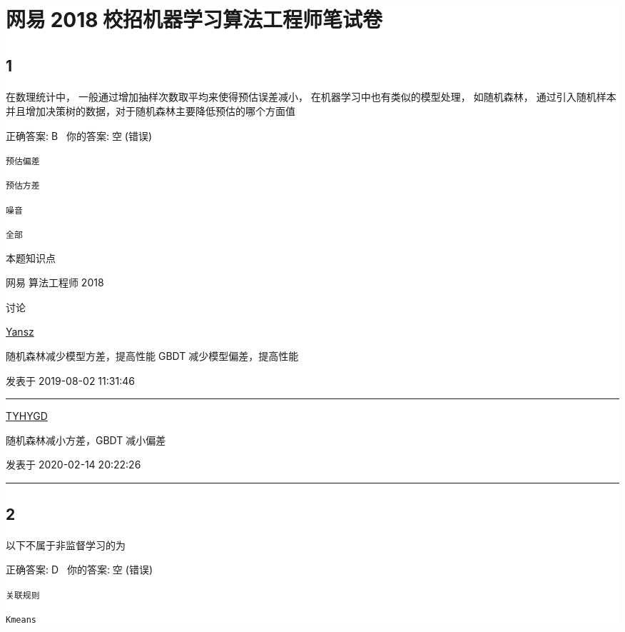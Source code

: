 # 网易 2018 校招机器学习算法工程师笔试卷

## 1

在数理统计中， 一般通过增加抽样次数取平均来使得预估误差减小， 在机器学习中也有类似的模型处理， 如随机森林， 通过引入随机样本并且增加决策树的数据，对于随机森林主要降低预估的哪个方面值

正确答案: B   你的答案: 空 (错误)

```cpp
预估偏差
```

```cpp
预估方差
```

```cpp
噪音
```

```cpp
全部
```

本题知识点

网易 算法工程师 2018

讨论

[Yansz](https://www.nowcoder.com/profile/83072547)

随机森林减少模型方差，提高性能 GBDT 减少模型偏差，提高性能

发表于 2019-08-02 11:31:46

* * *

[TYHYGD](https://www.nowcoder.com/profile/193722204)

随机森林减小方差，GBDT 减小偏差

发表于 2020-02-14 20:22:26

* * *

## 2

以下不属于非监督学习的为

正确答案: D   你的答案: 空 (错误)

```cpp
关联规则
```

```cpp
Kmeans
```
